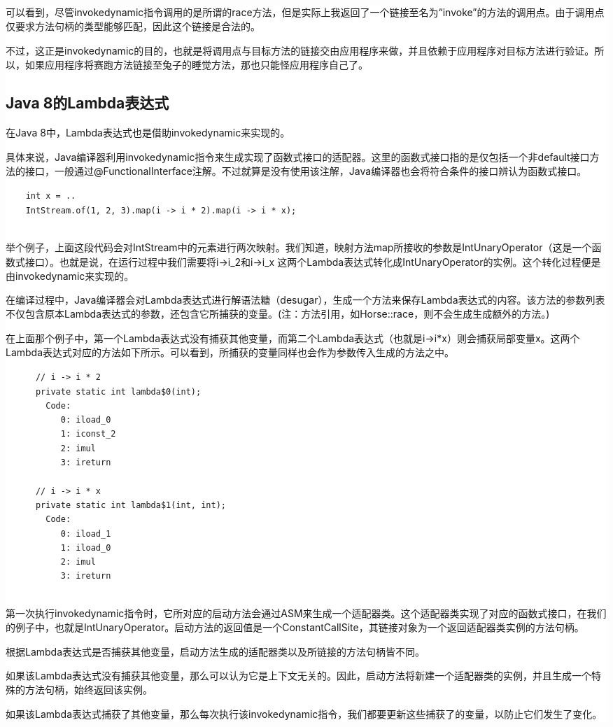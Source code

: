 可以看到，尽管invokedynamic指令调用的是所谓的race方法，但是实际上我返回了一个链接至名为“invoke”的方法的调用点。由于调用点仅要求方法句柄的类型能够匹配，因此这个链接是合法的。

不过，这正是invokedynamic的目的，也就是将调用点与目标方法的链接交由应用程序来做，并且依赖于应用程序对目标方法进行验证。所以，如果应用程序将赛跑方法链接至兔子的睡觉方法，那也只能怪应用程序自己了。

## Java 8的Lambda表达式

在Java 8中，Lambda表达式也是借助invokedynamic来实现的。

具体来说，Java编译器利用invokedynamic指令来生成实现了函数式接口的适配器。这里的函数式接口指的是仅包括一个非default接口方法的接口，一般通过\@FunctionalInterface注解。不过就算是没有使用该注解，Java编译器也会将符合条件的接口辨认为函数式接口。

```
    int x = ..
    IntStream.of(1, 2, 3).map(i -> i * 2).map(i -> i * x);
    

```

举个例子，上面这段代码会对IntStream中的元素进行两次映射。我们知道，映射方法map所接收的参数是IntUnaryOperator（这是一个函数式接口）。也就是说，在运行过程中我们需要将i->i_2和i->i_x 这两个Lambda表达式转化成IntUnaryOperator的实例。这个转化过程便是由invokedynamic来实现的。

在编译过程中，Java编译器会对Lambda表达式进行解语法糖（desugar），生成一个方法来保存Lambda表达式的内容。该方法的参数列表不仅包含原本Lambda表达式的参数，还包含它所捕获的变量。\(注：方法引用，如Horse::race，则不会生成生成额外的方法。\)

在上面那个例子中，第一个Lambda表达式没有捕获其他变量，而第二个Lambda表达式（也就是i->i\*x）则会捕获局部变量x。这两个Lambda表达式对应的方法如下所示。可以看到，所捕获的变量同样也会作为参数传入生成的方法之中。

```
      // i -> i * 2
      private static int lambda$0(int);
        Code:
           0: iload_0
           1: iconst_2
           2: imul
           3: ireturn
    
      // i -> i * x
      private static int lambda$1(int, int);
        Code:
           0: iload_1
           1: iload_0
           2: imul
           3: ireturn
    

```

第一次执行invokedynamic指令时，它所对应的启动方法会通过ASM来生成一个适配器类。这个适配器类实现了对应的函数式接口，在我们的例子中，也就是IntUnaryOperator。启动方法的返回值是一个ConstantCallSite，其链接对象为一个返回适配器类实例的方法句柄。

根据Lambda表达式是否捕获其他变量，启动方法生成的适配器类以及所链接的方法句柄皆不同。

如果该Lambda表达式没有捕获其他变量，那么可以认为它是上下文无关的。因此，启动方法将新建一个适配器类的实例，并且生成一个特殊的方法句柄，始终返回该实例。

如果该Lambda表达式捕获了其他变量，那么每次执行该invokedynamic指令，我们都要更新这些捕获了的变量，以防止它们发生了变化。
